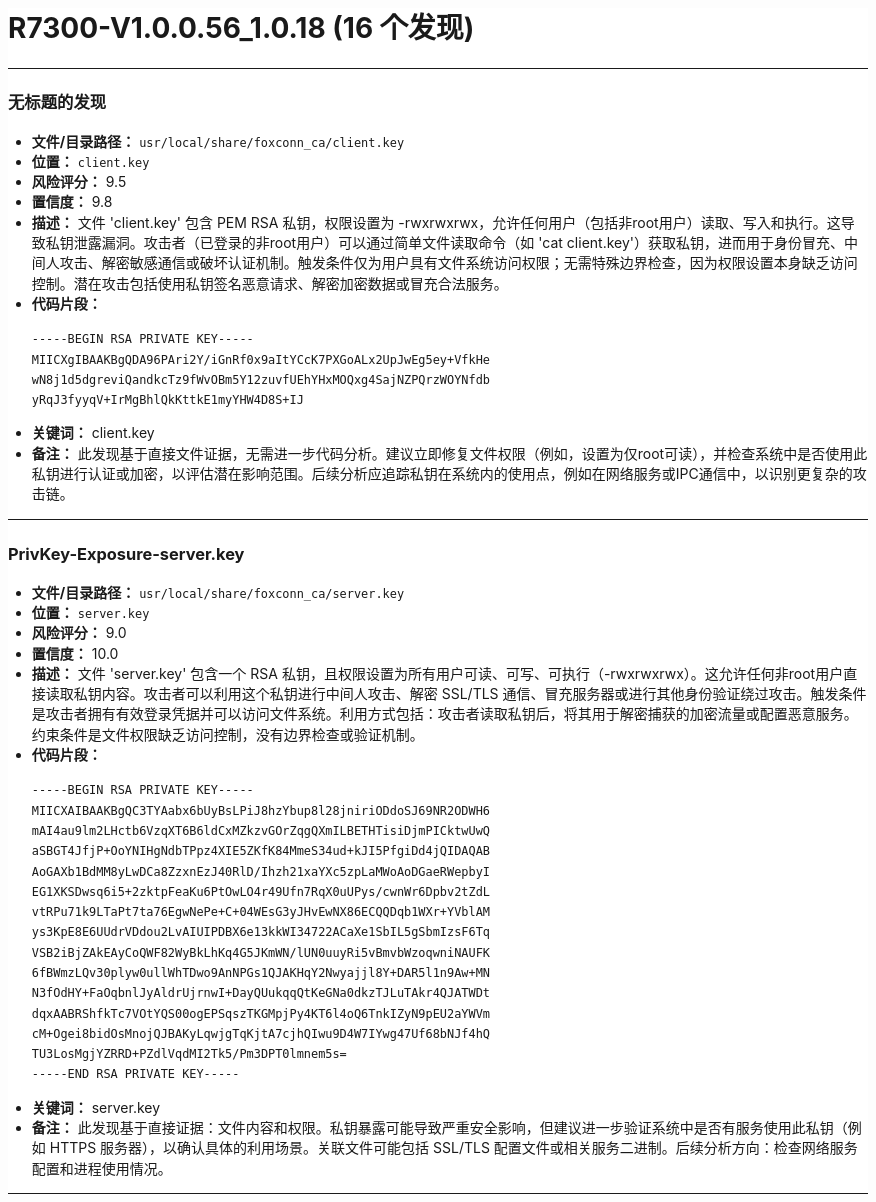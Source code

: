 # R7300-V1.0.0.56_1.0.18 (16 个发现)

---

### 无标题的发现

- **文件/目录路径：** `usr/local/share/foxconn_ca/client.key`
- **位置：** `client.key`
- **风险评分：** 9.5
- **置信度：** 9.8
- **描述：** 文件 'client.key' 包含 PEM RSA 私钥，权限设置为 -rwxrwxrwx，允许任何用户（包括非root用户）读取、写入和执行。这导致私钥泄露漏洞。攻击者（已登录的非root用户）可以通过简单文件读取命令（如 'cat client.key'）获取私钥，进而用于身份冒充、中间人攻击、解密敏感通信或破坏认证机制。触发条件仅为用户具有文件系统访问权限；无需特殊边界检查，因为权限设置本身缺乏访问控制。潜在攻击包括使用私钥签名恶意请求、解密加密数据或冒充合法服务。
- **代码片段：**
  ```
  -----BEGIN RSA PRIVATE KEY-----
  MIICXgIBAAKBgQDA96PAri2Y/iGnRf0x9aItYCcK7PXGoALx2UpJwEg5ey+VfkHe
  wN8j1d5dgreviQandkcTz9fWvOBm5Y12zuvfUEhYHxMOQxg4SajNZPQrzWOYNfdb
  yRqJ3fyyqV+IrMgBhlQkKttkE1myYHW4D8S+IJ
  ```
- **关键词：** client.key
- **备注：** 此发现基于直接文件证据，无需进一步代码分析。建议立即修复文件权限（例如，设置为仅root可读），并检查系统中是否使用此私钥进行认证或加密，以评估潜在影响范围。后续分析应追踪私钥在系统内的使用点，例如在网络服务或IPC通信中，以识别更复杂的攻击链。

---
### PrivKey-Exposure-server.key

- **文件/目录路径：** `usr/local/share/foxconn_ca/server.key`
- **位置：** `server.key`
- **风险评分：** 9.0
- **置信度：** 10.0
- **描述：** 文件 'server.key' 包含一个 RSA 私钥，且权限设置为所有用户可读、可写、可执行（-rwxrwxrwx）。这允许任何非root用户直接读取私钥内容。攻击者可以利用这个私钥进行中间人攻击、解密 SSL/TLS 通信、冒充服务器或进行其他身份验证绕过攻击。触发条件是攻击者拥有有效登录凭据并可以访问文件系统。利用方式包括：攻击者读取私钥后，将其用于解密捕获的加密流量或配置恶意服务。约束条件是文件权限缺乏访问控制，没有边界检查或验证机制。
- **代码片段：**
  ```
  -----BEGIN RSA PRIVATE KEY-----
  MIICXAIBAAKBgQC3TYAabx6bUyBsLPiJ8hzYbup8l28jniriODdoSJ69NR2ODWH6
  mAI4au9lm2LHctb6VzqXT6B6ldCxMZkzvGOrZqgQXmILBETHTisiDjmPICktwUwQ
  aSBGT4JfjP+OoYNIHgNdbTPpz4XIE5ZKfK84MmeS34ud+kJI5PfgiDd4jQIDAQAB
  AoGAXb1BdMM8yLwDCa8ZzxnEzJ40RlD/Ihzh21xaYXc5zpLaMWoAoDGaeRWepbyI
  EG1XKSDwsq6i5+2zktpFeaKu6PtOwLO4r49Ufn7RqX0uUPys/cwnWr6Dpbv2tZdL
  vtRPu71k9LTaPt7ta76EgwNePe+C+04WEsG3yJHvEwNX86ECQQDqb1WXr+YVblAM
  ys3KpE8E6UUdrVDdou2LvAIUIPDBX6e13kkWI34722ACaXe1SbIL5gSbmIzsF6Tq
  VSB2iBjZAkEAyCoQWF82WyBkLhKq4G5JKmWN/lUN0uuyRi5vBmvbWzoqwniNAUFK
  6fBWmzLQv30plyw0ullWhTDwo9AnNPGs1QJAKHqY2Nwyajjl8Y+DAR5l1n9Aw+MN
  N3fOdHY+FaOqbnlJyAldrUjrnwI+DayQUukqqQtKeGNa0dkzTJLuTAkr4QJATWDt
  dqxAABRShfkTc7VOtYQS00ogEPSqszTKGMpjPy4KT6l4oQ6TnkIZyN9pEU2aYWVm
  cM+Ogei8bidOsMnojQJBAKyLqwjgTqKjtA7cjhQIwu9D4W7IYwg47Uf68bNJf4hQ
  TU3LosMgjYZRRD+PZdlVqdMI2Tk5/Pm3DPT0lmnem5s=
  -----END RSA PRIVATE KEY-----
  ```
- **关键词：** server.key
- **备注：** 此发现基于直接证据：文件内容和权限。私钥暴露可能导致严重安全影响，但建议进一步验证系统中是否有服务使用此私钥（例如 HTTPS 服务器），以确认具体的利用场景。关联文件可能包括 SSL/TLS 配置文件或相关服务二进制。后续分析方向：检查网络服务配置和进程使用情况。

---
